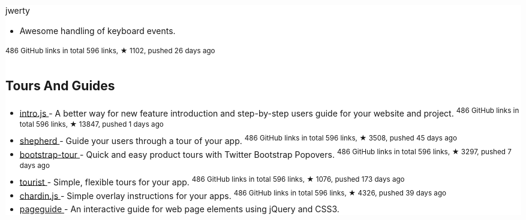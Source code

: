    jwerty
  </a>
  - Awesome handling of keyboard events.
  <sup>
   486 GitHub links in total 596 links, &#9733 1102, pushed 26 days ago
  </sup>
 </li>
</ul>
<h2>
 Tours And Guides
</h2>
<ul>
 <li>
  <a href="https://github.com/usablica/intro.js">
   intro.js
  </a>
  - A better way for new feature introduction and step-by-step users guide for your website and project.
  <sup>
   486 GitHub links in total 596 links, &#9733 13847, pushed 1 days ago
  </sup>
 </li>
 <li>
  <a href="https://github.com/HubSpot/shepherd">
   shepherd
  </a>
  - Guide your users through a tour of your app.
  <sup>
   486 GitHub links in total 596 links, &#9733 3508, pushed 45 days ago
  </sup>
 </li>
 <li>
  <a href="https://github.com/sorich87/bootstrap-tour">
   bootstrap-tour
  </a>
  - Quick and easy product tours with Twitter Bootstrap Popovers.
  <sup>
   486 GitHub links in total 596 links, &#9733 3297, pushed 7 days ago
  </sup>
 </li>
 <li>
  <a href="https://github.com/easelinc/tourist">
   tourist
  </a>
  - Simple, flexible tours for your app.
  <sup>
   486 GitHub links in total 596 links, &#9733 1076, pushed 173 days ago
  </sup>
 </li>
 <li>
  <a href="https://github.com/heelhook/chardin.js">
   chardin.js
  </a>
  - Simple overlay instructions for your apps.
  <sup>
   486 GitHub links in total 596 links, &#9733 4326, pushed 39 days ago
  </sup>
 </li>
 <li>
  <a href="https://github.com/tracelytics/pageguide">
   pageguide
  </a>
  - An interactive guide for web page elements using jQuery and CSS3.
  <sup>